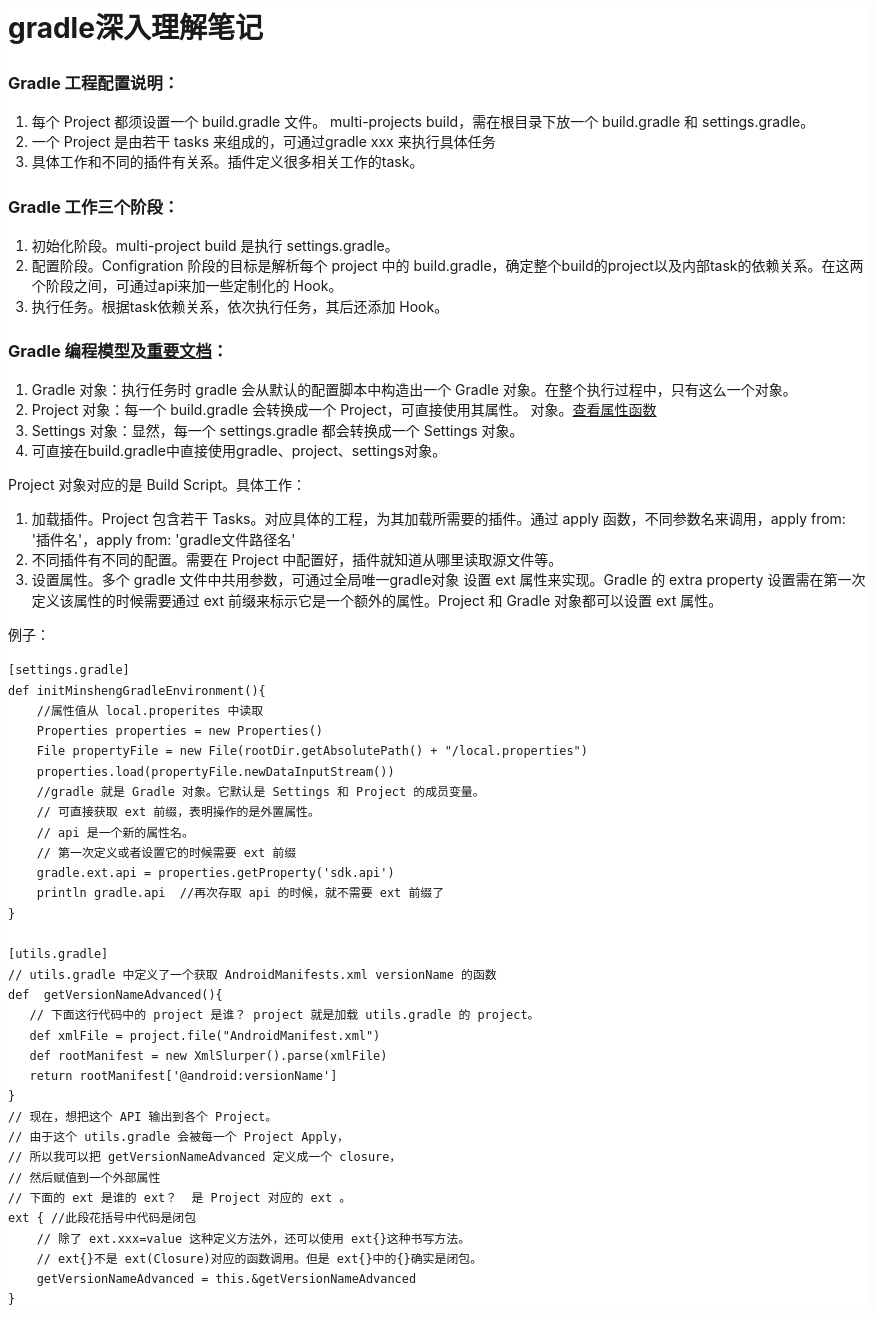 # gradle深入理解笔记
### Gradle 工程配置说明：  
1. 每个 Project 都须设置一个 build.gradle 文件。 multi-projects build，需在根目录下放一个 build.gradle 和 settings.gradle。 
2. 一个 Project 是由若干 tasks 来组成的，可通过gradle xxx 来执行具体任务
3. 具体工作和不同的插件有关系。插件定义很多相关工作的task。

### Gradle 工作三个阶段：  
1. 初始化阶段。multi-project build 是执行 settings.gradle。
2. 配置阶段。Configration 阶段的目标是解析每个 project 中的 build.gradle，确定整个build的project以及内部task的依赖关系。在这两个阶段之间，可通过api来加一些定制化的 Hook。  
3. 执行任务。根据task依赖关系，依次执行任务，其后还添加 Hook。
  
### Gradle 编程模型及[重要文档](https://docs.gradle.org/current/dsl/)：  

1. Gradle 对象：执行任务时 gradle 会从默认的配置脚本中构造出一个 Gradle 对象。在整个执行过程中，只有这么一个对象。
2. Project 对象：每一个 build.gradle 会转换成一个 Project，可直接使用其属性。 对象。[查看属性函数](https://docs.gradle.org/current/dsl/org.gradle.api.Project.html)
3. Settings 对象：显然，每一个 settings.gradle 都会转换成一个 Settings 对象。
4. 可直接在build.gradle中直接使用gradle、project、settings对象。

Project 对象对应的是 Build Script。具体工作：
1. 加载插件。Project 包含若干 Tasks。对应具体的工程，为其加载所需要的插件。通过 apply 函数，不同参数名来调用，apply from: '插件名'，apply from: 'gradle文件路径名'
2. 不同插件有不同的配置。需要在 Project 中配置好，插件就知道从哪里读取源文件等。
3. 设置属性。多个 gradle 文件中共用参数，可通过全局唯一gradle对象 设置 ext 属性来实现。Gradle 的 extra property 设置需在第一次定义该属性的时候需要通过 ext 前缀来标示它是一个额外的属性。Project 和 Gradle 对象都可以设置 ext 属性。

例子：  

    [settings.gradle]
    def initMinshengGradleEnvironment(){
        //属性值从 local.properites 中读取  
        Properties properties = new Properties()
        File propertyFile = new File(rootDir.getAbsolutePath() + "/local.properties")
        properties.load(propertyFile.newDataInputStream())
        //gradle 就是 Gradle 对象。它默认是 Settings 和 Project 的成员变量。
        // 可直接获取 ext 前缀，表明操作的是外置属性。
        // api 是一个新的属性名。
        // 第一次定义或者设置它的时候需要 ext 前缀  
        gradle.ext.api = properties.getProperty('sdk.api')
        println gradle.api  //再次存取 api 的时候，就不需要 ext 前缀了  
    }

    [utils.gradle]
    // utils.gradle 中定义了一个获取 AndroidManifests.xml versionName 的函数  
    def  getVersionNameAdvanced(){
       // 下面这行代码中的 project 是谁？ project 就是加载 utils.gradle 的 project。
       def xmlFile = project.file("AndroidManifest.xml") 
       def rootManifest = new XmlSlurper().parse(xmlFile)
       return rootManifest['@android:versionName']   
    }
    // 现在，想把这个 API 输出到各个 Project。
    // 由于这个 utils.gradle 会被每一个 Project Apply，
    // 所以我可以把 getVersionNameAdvanced 定义成一个 closure，
    // 然后赋值到一个外部属性  
    // 下面的 ext 是谁的 ext？  是 Project 对应的 ext 。
    ext { //此段花括号中代码是闭包  
        // 除了 ext.xxx=value 这种定义方法外，还可以使用 ext{}这种书写方法。
        // ext{}不是 ext(Closure)对应的函数调用。但是 ext{}中的{}确实是闭包。  
        getVersionNameAdvanced = this.&getVersionNameAdvanced
    }